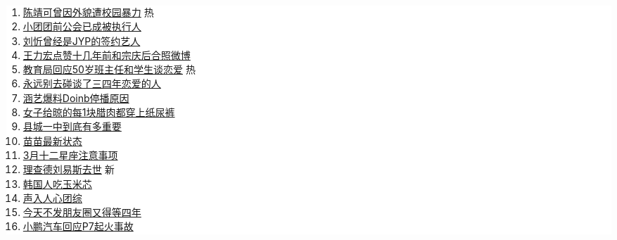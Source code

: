 1. [陈靖可曾因外貌遭校园暴力](https://s.weibo.com//weibo?q=%23%E9%99%88%E9%9D%96%E5%8F%AF%E6%9B%BE%E5%9B%A0%E5%A4%96%E8%B2%8C%E9%81%AD%E6%A0%A1%E5%9B%AD%E6%9A%B4%E5%8A%9B%23&t=31&band_rank=17&Refer=top)
   热
1. [小团团前公会已成被执行人](https://s.weibo.com//weibo?q=%23%E5%B0%8F%E5%9B%A2%E5%9B%A2%E5%89%8D%E5%85%AC%E4%BC%9A%E5%B7%B2%E6%88%90%E8%A2%AB%E6%89%A7%E8%A1%8C%E4%BA%BA%23&t=31&band_rank=18&Refer=top)
1. [刘忻曾经是JYP的签约艺人](https://s.weibo.com//weibo?q=%23%E5%88%98%E5%BF%BB%E6%9B%BE%E7%BB%8F%E6%98%AFJYP%E7%9A%84%E7%AD%BE%E7%BA%A6%E8%89%BA%E4%BA%BA%23&t=31&band_rank=19&Refer=top)
1. [王力宏点赞十几年前和宗庆后合照微博](https://s.weibo.com//weibo?q=%23%E7%8E%8B%E5%8A%9B%E5%AE%8F%E7%82%B9%E8%B5%9E%E5%8D%81%E5%87%A0%E5%B9%B4%E5%89%8D%E5%92%8C%E5%AE%97%E5%BA%86%E5%90%8E%E5%90%88%E7%85%A7%E5%BE%AE%E5%8D%9A%23&t=31&band_rank=20&Refer=top)
1. [教育局回应50岁班主任和学生谈恋爱](https://s.weibo.com//weibo?q=%23%E6%95%99%E8%82%B2%E5%B1%80%E5%9B%9E%E5%BA%9450%E5%B2%81%E7%8F%AD%E4%B8%BB%E4%BB%BB%E5%92%8C%E5%AD%A6%E7%94%9F%E8%B0%88%E6%81%8B%E7%88%B1%23&t=31&band_rank=21&Refer=top)
   热
1. [永远别去碰谈了三四年恋爱的人](https://s.weibo.com//weibo?q=%23%E6%B0%B8%E8%BF%9C%E5%88%AB%E5%8E%BB%E7%A2%B0%E8%B0%88%E4%BA%86%E4%B8%89%E5%9B%9B%E5%B9%B4%E6%81%8B%E7%88%B1%E7%9A%84%E4%BA%BA%23&t=31&band_rank=23&Refer=top)
1. [涵艺爆料Doinb停播原因](https://s.weibo.com//weibo?q=%23%E6%B6%B5%E8%89%BA%E7%88%86%E6%96%99Doinb%E5%81%9C%E6%92%AD%E5%8E%9F%E5%9B%A0%23&t=31&band_rank=24&Refer=top)
1. [女子给晾的每1块腊肉都穿上纸尿裤](https://s.weibo.com//weibo?q=%23%E5%A5%B3%E5%AD%90%E7%BB%99%E6%99%BE%E7%9A%84%E6%AF%8F1%E5%9D%97%E8%85%8A%E8%82%89%E9%83%BD%E7%A9%BF%E4%B8%8A%E7%BA%B8%E5%B0%BF%E8%A3%A4%23&t=31&band_rank=25&Refer=top)
1. [县城一中到底有多重要](https://s.weibo.com//weibo?q=%23%E5%8E%BF%E5%9F%8E%E4%B8%80%E4%B8%AD%E5%88%B0%E5%BA%95%E6%9C%89%E5%A4%9A%E9%87%8D%E8%A6%81%23&t=31&band_rank=26&Refer=top)
1. [苗苗最新状态](https://s.weibo.com//weibo?q=%E8%8B%97%E8%8B%97%E6%9C%80%E6%96%B0%E7%8A%B6%E6%80%81&t=31&band_rank=27&Refer=top)
1. [3月十二星座注意事项](https://s.weibo.com//weibo?q=%233%E6%9C%88%E5%8D%81%E4%BA%8C%E6%98%9F%E5%BA%A7%E6%B3%A8%E6%84%8F%E4%BA%8B%E9%A1%B9%23&t=31&band_rank=28&Refer=top)
1. [理查德刘易斯去世](https://s.weibo.com//weibo?q=%23%E7%90%86%E6%9F%A5%E5%BE%B7%E5%88%98%E6%98%93%E6%96%AF%E5%8E%BB%E4%B8%96%23&t=31&band_rank=31&Refer=top)
   新
1. [韩国人吃玉米芯](https://s.weibo.com//weibo?q=%E9%9F%A9%E5%9B%BD%E4%BA%BA%E5%90%83%E7%8E%89%E7%B1%B3%E8%8A%AF&t=31&band_rank=32&Refer=top)
1. [声入人心团综](https://s.weibo.com//weibo?q=%E5%A3%B0%E5%85%A5%E4%BA%BA%E5%BF%83%E5%9B%A2%E7%BB%BC&t=31&band_rank=34&Refer=top)
1. [今天不发朋友圈又得等四年](https://s.weibo.com//weibo?q=%23%E4%BB%8A%E5%A4%A9%E4%B8%8D%E5%8F%91%E6%9C%8B%E5%8F%8B%E5%9C%88%E5%8F%88%E5%BE%97%E7%AD%89%E5%9B%9B%E5%B9%B4%23&t=31&band_rank=35&Refer=top)
1. [小鹏汽车回应P7起火事故](https://s.weibo.com//weibo?q=%23%E5%B0%8F%E9%B9%8F%E6%B1%BD%E8%BD%A6%E5%9B%9E%E5%BA%94P7%E8%B5%B7%E7%81%AB%E4%BA%8B%E6%95%85%23&t=31&band_rank=36&Refer=top)
